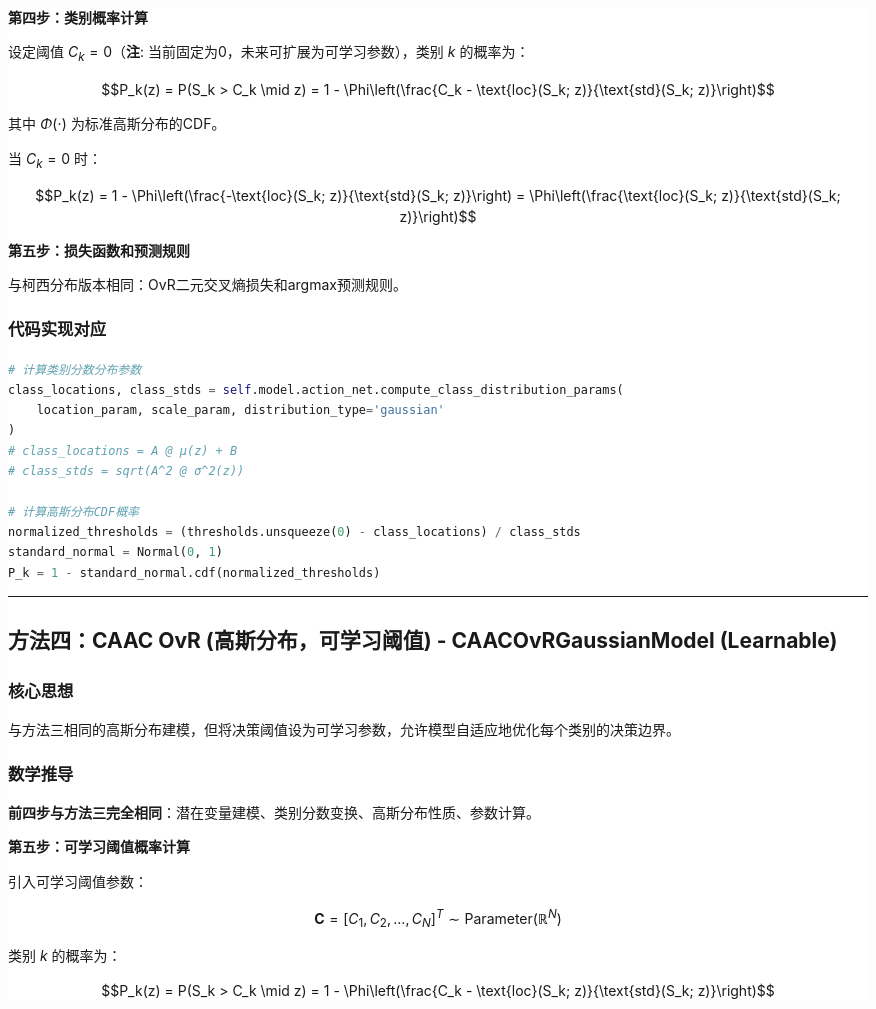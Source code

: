**第四步：类别概率计算**

设定阈值 $C_k = 0$（**注**: 当前固定为0，未来可扩展为可学习参数），类别 $k$ 的概率为：
```math
P_k(z) = P(S_k > C_k \mid z) = 1 - \Phi\left(\frac{C_k - \text{loc}(S_k; z)}{\text{std}(S_k; z)}\right)
```

其中 $\Phi(\cdot)$ 为标准高斯分布的CDF。

当 $C_k = 0$ 时：
```math
P_k(z) = 1 - \Phi\left(\frac{-\text{loc}(S_k; z)}{\text{std}(S_k; z)}\right) = \Phi\left(\frac{\text{loc}(S_k; z)}{\text{std}(S_k; z)}\right)
```

**第五步：损失函数和预测规则**

与柯西分布版本相同：OvR二元交叉熵损失和argmax预测规则。

### 代码实现对应

```python
# 计算类别分数分布参数  
class_locations, class_stds = self.model.action_net.compute_class_distribution_params(
    location_param, scale_param, distribution_type='gaussian'
)
# class_locations = A @ μ(z) + B
# class_stds = sqrt(A^2 @ σ^2(z))

# 计算高斯分布CDF概率
normalized_thresholds = (thresholds.unsqueeze(0) - class_locations) / class_stds
standard_normal = Normal(0, 1)
P_k = 1 - standard_normal.cdf(normalized_thresholds)
```

---

## 方法四：CAAC OvR (高斯分布，可学习阈值) - CAACOvRGaussianModel (Learnable)

### 核心思想
与方法三相同的高斯分布建模，但将决策阈值设为可学习参数，允许模型自适应地优化每个类别的决策边界。

### 数学推导

**前四步与方法三完全相同**：潜在变量建模、类别分数变换、高斯分布性质、参数计算。

**第五步：可学习阈值概率计算**

引入可学习阈值参数：
```math
\mathbf{C} = [C_1, C_2, \ldots, C_N]^T \sim \text{Parameter}(\mathbb{R}^N)
```

类别 $k$ 的概率为：
```math
P_k(z) = P(S_k > C_k \mid z) = 1 - \Phi\left(\frac{C_k - \text{loc}(S_k; z)}{\text{std}(S_k; z)}\right)
```
